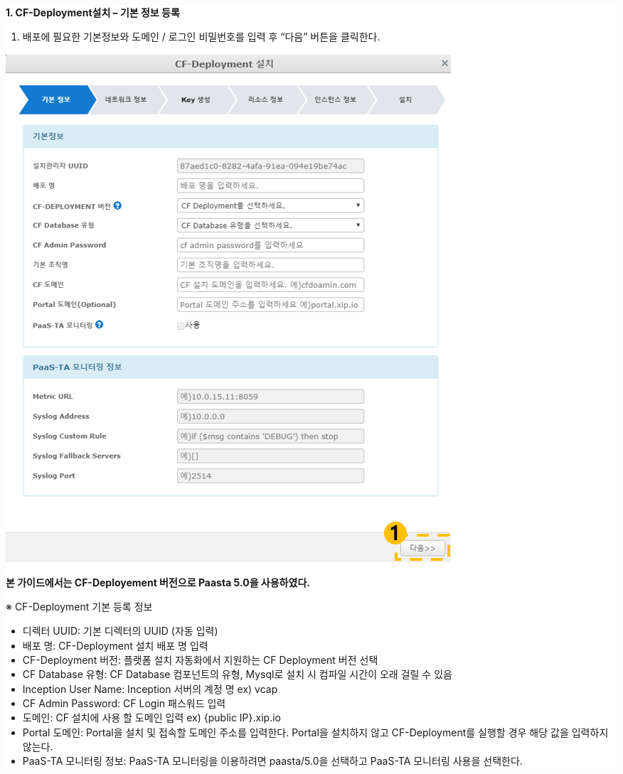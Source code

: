 **1.    CF-Deployment설치 – 기본 정보 등록**

1. 배포에 필요한 기본정보와 도메인 / 로그인 비밀번호를 입력 후 “다음” 버튼을 클릭한다.

![](../../.gitbook/assets/cf_default_version%20%283%29.png)

**본 가이드에서는 CF-Deployement 버전으로 Paasta 5.0을 사용하였다.**

※ CF-Deployment 기본 등록 정보

* 디렉터 UUID: 기본 디렉터의 UUID \(자동 입력\)
* 배포 명: CF-Deployment 설치 배포 명 입력
* CF-Deployment 버전: 플랫폼 설치 자동화에서 지원하는 CF Deployment 버전 선택
* CF Database 유형: CF Database 컴포넌트의 유형, Mysql로 설치 시 컴파일 시간이 오래 걸릴 수 있음
* Inception User Name: Inception 서버의 계정 명 ex\) vcap
* CF Admin Password: CF Login 패스워드 입력
* 도메인: CF 설치에 사용 할 도메인 입력 ex\) {public IP}.xip.io
* Portal 도메인: Portal을 설치 및 접속할 도메인 주소를 입력한다. Portal을 설치하지 않고 CF-Deployment를 실행할 경우 해당 값을 입력하지 않는다.
* PaaS-TA 모니터링 정보: PaaS-TA 모니터링을 이용하려면 paasta/5.0을 선택하고 PaaS-TA 모니터링 사용을 선택한다.
